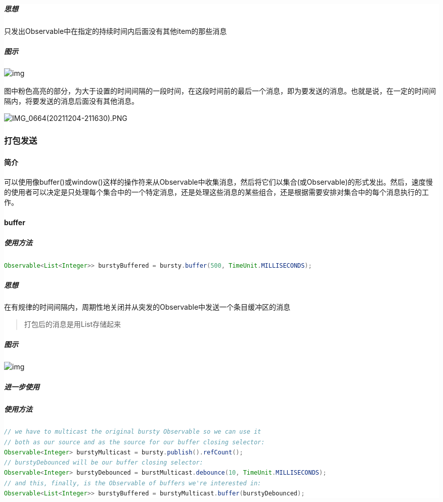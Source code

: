 
##### 思想

只发出Observable中在指定的持续时间内后面没有其他item的那些消息



##### 图示

![img](https://mcxiaoke.gitbooks.io/rxdocs/content/images/operators/bp.debounce.png)



图中粉色高亮的部分，为大于设置的时间间隔的一段时间，在这段时间前的最后一个消息，即为要发送的消息。也就是说，在一定的时间间隔内，将要发送的消息后面没有其他消息。

![IMG_0664(20211204-211630).PNG](https://s2.loli.net/2021/12/04/EVwy6b9xDN7Qgnr.jpg)



### 打包发送

#### 简介

可以使用像buffer()或window()这样的操作符来从Observable中收集消息，然后将它们以集合(或Observable)的形式发出。然后，速度慢的使用者可以决定是只处理每个集合中的一个特定消息，还是处理这些消息的某些组合，还是根据需要安排对集合中的每个消息执行的工作。



#### buffer

##### 使用方法

```java
Observable<List<Integer>> burstyBuffered = bursty.buffer(500, TimeUnit.MILLISECONDS);
```



##### 思想

在有规律的时间间隔内，周期性地关闭并从突发的Observable中发送一个条目缓冲区的消息

> 打包后的消息是用List存储起来
>

##### 图示

![img](https://mcxiaoke.gitbooks.io/rxdocs/content/images/operators/bp.buffer2.png)

##### 进一步使用

##### 使用方法

```java
// we have to multicast the original bursty Observable so we can use it
// both as our source and as the source for our buffer closing selector:
Observable<Integer> burstyMulticast = bursty.publish().refCount();
// burstyDebounced will be our buffer closing selector:
Observable<Integer> burstyDebounced = burstMulticast.debounce(10, TimeUnit.MILLISECONDS);
// and this, finally, is the Observable of buffers we're interested in:
Observable<List<Integer>> burstyBuffered = burstyMulticast.buffer(burstyDebounced);
```
